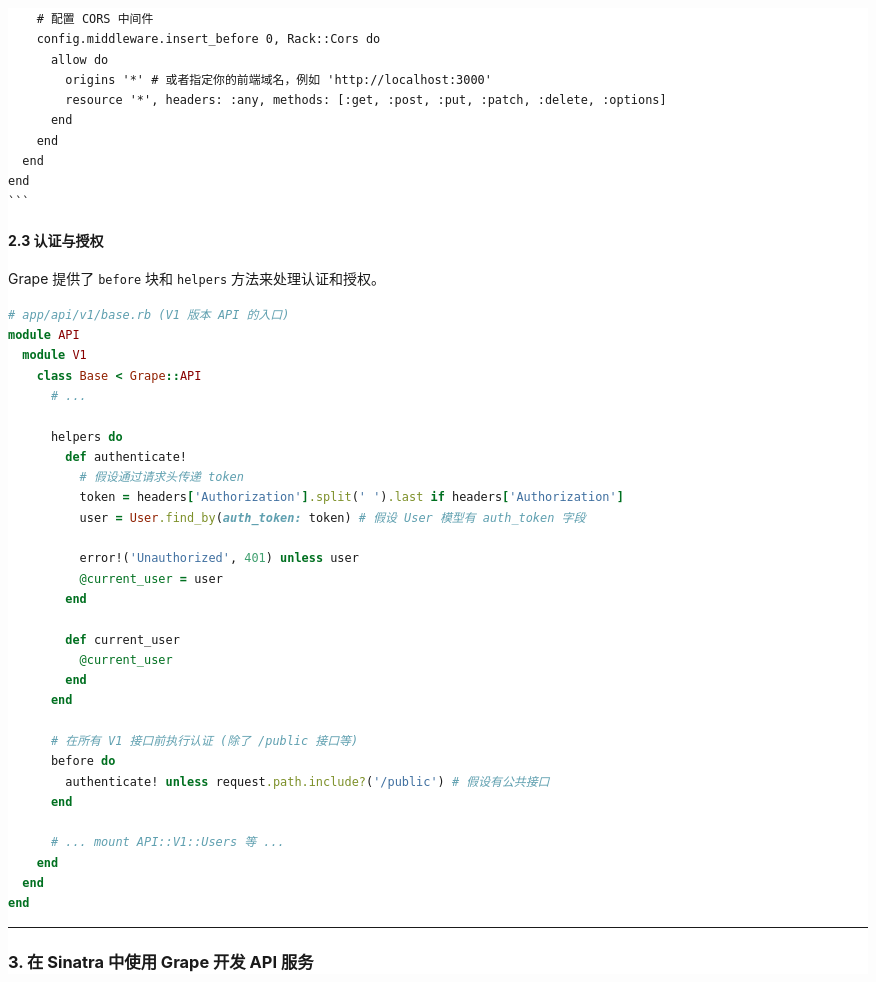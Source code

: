        # 配置 CORS 中间件
        config.middleware.insert_before 0, Rack::Cors do
          allow do
            origins '*' # 或者指定你的前端域名，例如 'http://localhost:3000'
            resource '*', headers: :any, methods: [:get, :post, :put, :patch, :delete, :options]
          end
        end
      end
    end
    ```

#### 2.3 认证与授权

Grape 提供了 `before` 块和 `helpers` 方法来处理认证和授权。

```ruby
# app/api/v1/base.rb (V1 版本 API 的入口)
module API
  module V1
    class Base < Grape::API
      # ...

      helpers do
        def authenticate!
          # 假设通过请求头传递 token
          token = headers['Authorization'].split(' ').last if headers['Authorization']
          user = User.find_by(auth_token: token) # 假设 User 模型有 auth_token 字段

          error!('Unauthorized', 401) unless user
          @current_user = user
        end

        def current_user
          @current_user
        end
      end

      # 在所有 V1 接口前执行认证 (除了 /public 接口等)
      before do
        authenticate! unless request.path.include?('/public') # 假设有公共接口
      end

      # ... mount API::V1::Users 等 ...
    end
  end
end
```

-----

### 3\. 在 Sinatra 中使用 Grape 开发 API 服务
